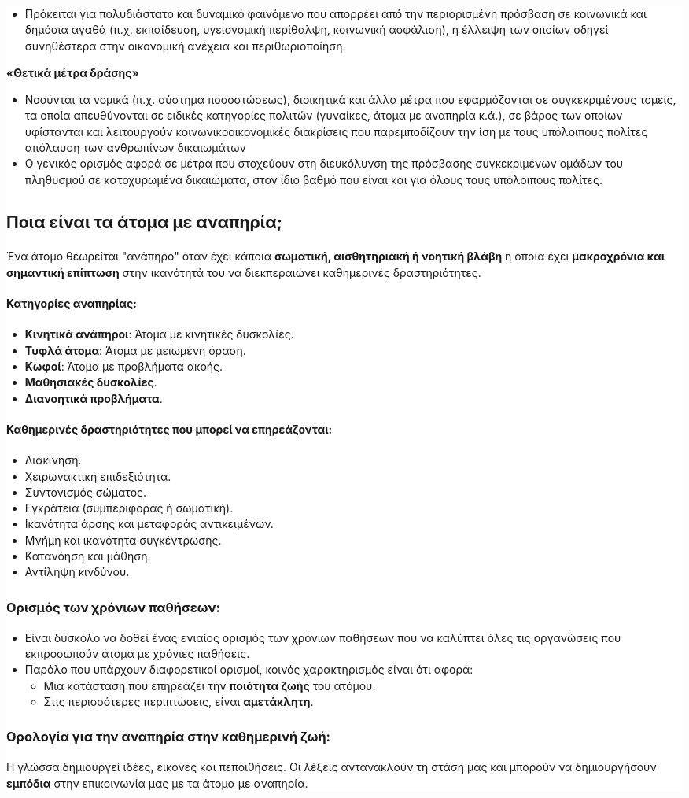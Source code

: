 - Πρόκειται για πολυδιάστατο και δυναμικό φαινόμενο που απορρέει από την περιορισμένη πρόσβαση σε κοινωνικά και δημόσια αγαθά (π.χ. εκπαίδευση, υγειονομική περίθαλψη, κοινωνική ασφάλιση), η έλλειψη των οποίων οδηγεί συνηθέστερα στην οικονομική ανέχεια και περιθωριοποίηση.

**«Θετικά μέτρα δράσης»**

- Νοούνται τα νομικά (π.χ. σύστημα ποσοστώσεως), διοικητικά και άλλα μέτρα που εφαρμόζονται σε συγκεκριμένους τομείς, τα οποία απευθύνονται σε ειδικές κατηγορίες πολιτών (γυναίκες, άτομα με αναπηρία κ.ά.), σε βάρος των οποίων υφίστανται και λειτουργούν κοινωνικοοικονομικές διακρίσεις που παρεμποδίζουν την ίση με τους υπόλοιπους πολίτες απόλαυση των ανθρωπίνων δικαιωμάτων
- Ο γενικός ορισμός αφορά σε μέτρα που στοχεύουν στη διευκόλυνση της πρόσβασης συγκεκριμένων ομάδων του πληθυσμού σε κατοχυρωμένα δικαιώματα, στον ίδιο βαθμό που είναι και για όλους τους υπόλοιπους πολίτες.



## Ποια είναι τα άτομα με αναπηρία;

Ένα άτομο θεωρείται "ανάπηρο" όταν έχει κάποια **σωματική, αισθητηριακή ή νοητική βλάβη** η οποία έχει **μακροχρόνια και σημαντική επίπτωση** στην ικανότητά του να διεκπεραιώνει καθημερινές δραστηριότητες.

#### Κατηγορίες αναπηρίας:
- **Κινητικά ανάπηροι**: Άτομα με κινητικές δυσκολίες.
- **Τυφλά άτομα**: Άτομα με μειωμένη όραση.
- **Κωφοί**: Άτομα με προβλήματα ακοής.
- **Μαθησιακές δυσκολίες**.
- **Διανοητικά προβλήματα**.



#### Καθημερινές δραστηριότητες που μπορεί να επηρεάζονται:
- Διακίνηση.
- Χειρωνακτική επιδεξιότητα.
- Συντονισμός σώματος.
- Εγκράτεια (συμπεριφοράς ή σωματική).
- Ικανότητα άρσης και μεταφοράς αντικειμένων.
- Μνήμη και ικανότητα συγκέντρωσης.
- Κατανόηση και μάθηση.
- Αντίληψη κινδύνου.



### Ορισμός των χρόνιων παθήσεων:
- Είναι δύσκολο να δοθεί ένας ενιαίος ορισμός των χρόνιων παθήσεων που να καλύπτει όλες τις οργανώσεις που εκπροσωπούν άτομα με χρόνιες παθήσεις.
- Παρόλο που υπάρχουν διαφορετικοί ορισμοί, κοινός χαρακτηρισμός είναι ότι αφορά:
  - Μια κατάσταση που επηρεάζει την **ποιότητα ζωής** του ατόμου.
  - Στις περισσότερες περιπτώσεις, είναι **αμετάκλητη**.



### Ορολογία για την αναπηρία στην καθημερινή ζωή:

Η γλώσσα δημιουργεί ιδέες, εικόνες και πεποιθήσεις. Οι λέξεις αντανακλούν τη στάση μας και μπορούν να δημιουργήσουν **εμπόδια** στην επικοινωνία μας με τα άτομα με αναπηρία.
